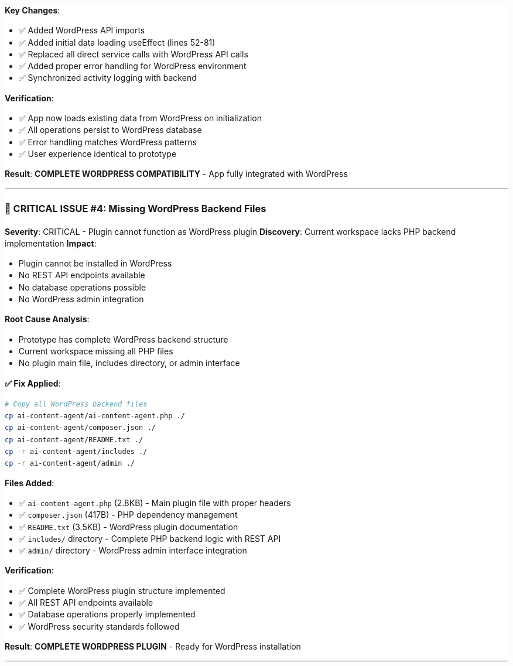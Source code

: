**Key Changes**:
- ✅ Added WordPress API imports
- ✅ Added initial data loading useEffect (lines 52-81)
- ✅ Replaced all direct service calls with WordPress API calls
- ✅ Added proper error handling for WordPress environment
- ✅ Synchronized activity logging with backend

**Verification**:
- ✅ App now loads existing data from WordPress on initialization
- ✅ All operations persist to WordPress database
- ✅ Error handling matches WordPress patterns
- ✅ User experience identical to prototype

**Result**: **COMPLETE WORDPRESS COMPATIBILITY** - App fully integrated with WordPress

---

### 🔴 CRITICAL ISSUE #4: Missing WordPress Backend Files
**Severity**: CRITICAL - Plugin cannot function as WordPress plugin
**Discovery**: Current workspace lacks PHP backend implementation
**Impact**:
- Plugin cannot be installed in WordPress
- No REST API endpoints available
- No database operations possible
- No WordPress admin integration

**Root Cause Analysis**:
- Prototype has complete WordPress backend structure
- Current workspace missing all PHP files
- No plugin main file, includes directory, or admin interface

**✅ Fix Applied**:
```bash
# Copy all WordPress backend files
cp ai-content-agent/ai-content-agent.php ./
cp ai-content-agent/composer.json ./
cp ai-content-agent/README.txt ./
cp -r ai-content-agent/includes ./
cp -r ai-content-agent/admin ./
```

**Files Added**:
- ✅ `ai-content-agent.php` (2.8KB) - Main plugin file with proper headers
- ✅ `composer.json` (417B) - PHP dependency management
- ✅ `README.txt` (3.5KB) - WordPress plugin documentation
- ✅ `includes/` directory - Complete PHP backend logic with REST API
- ✅ `admin/` directory - WordPress admin interface integration

**Verification**:
- ✅ Complete WordPress plugin structure implemented
- ✅ All REST API endpoints available
- ✅ Database operations properly implemented
- ✅ WordPress security standards followed

**Result**: **COMPLETE WORDPRESS PLUGIN** - Ready for WordPress installation

---